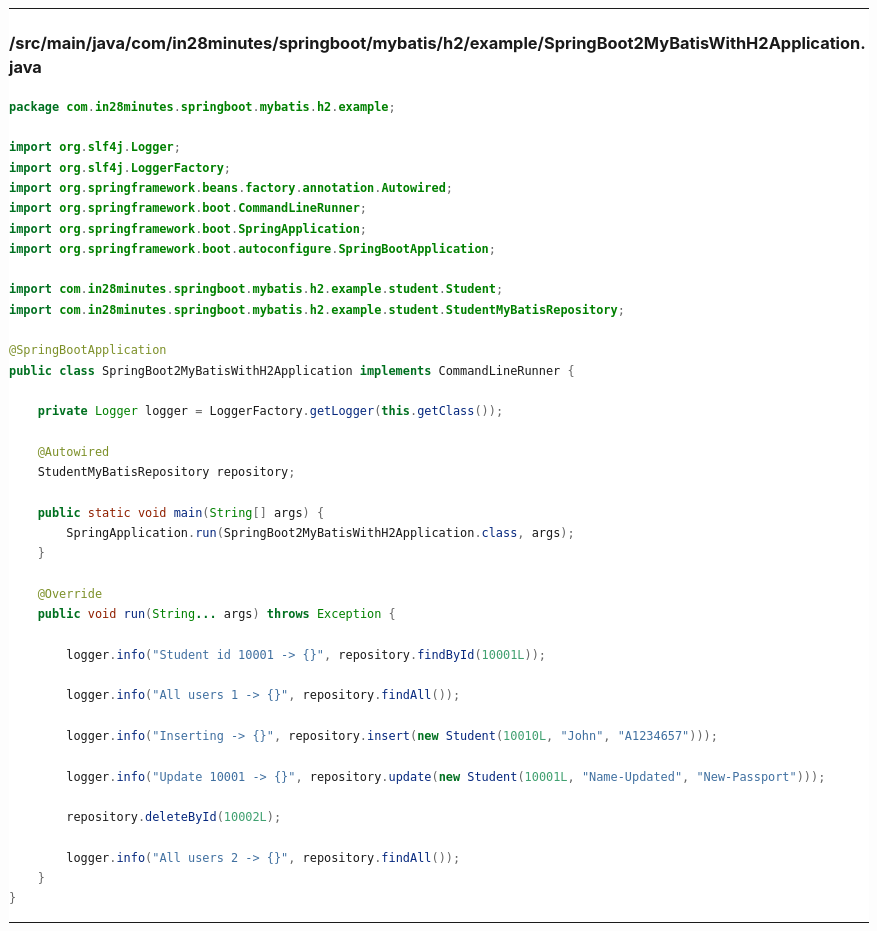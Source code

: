 ```xml
```
---

### /src/main/java/com/in28minutes/springboot/mybatis/h2/example/SpringBoot2MyBatisWithH2Application.java

```java
package com.in28minutes.springboot.mybatis.h2.example;

import org.slf4j.Logger;
import org.slf4j.LoggerFactory;
import org.springframework.beans.factory.annotation.Autowired;
import org.springframework.boot.CommandLineRunner;
import org.springframework.boot.SpringApplication;
import org.springframework.boot.autoconfigure.SpringBootApplication;

import com.in28minutes.springboot.mybatis.h2.example.student.Student;
import com.in28minutes.springboot.mybatis.h2.example.student.StudentMyBatisRepository;

@SpringBootApplication
public class SpringBoot2MyBatisWithH2Application implements CommandLineRunner {

	private Logger logger = LoggerFactory.getLogger(this.getClass());

	@Autowired
	StudentMyBatisRepository repository;

	public static void main(String[] args) {
		SpringApplication.run(SpringBoot2MyBatisWithH2Application.class, args);
	}

	@Override
	public void run(String... args) throws Exception {

		logger.info("Student id 10001 -> {}", repository.findById(10001L));

		logger.info("All users 1 -> {}", repository.findAll());
		
		logger.info("Inserting -> {}", repository.insert(new Student(10010L, "John", "A1234657")));

		logger.info("Update 10001 -> {}", repository.update(new Student(10001L, "Name-Updated", "New-Passport")));

		repository.deleteById(10002L);
		
		logger.info("All users 2 -> {}", repository.findAll());
	}
}
```
---

